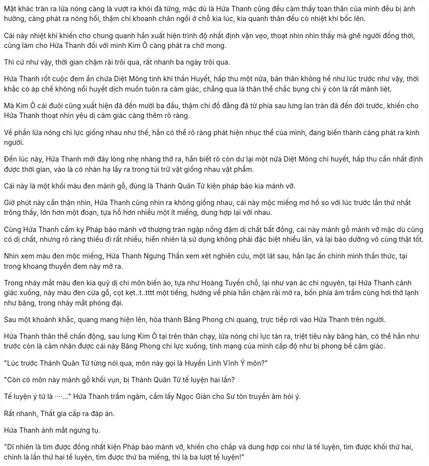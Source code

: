 Mặt khác tràn ra lửa nóng càng là vượt ra khỏi đã từng, mặc dù là Hứa Thanh cũng đều cảm thấy toàn thân của mình đều bị ảnh hưởng, càng phát ra nóng hổi, thậm chí khoanh chân ngồi ở chỗ kia lúc, kia quanh thân đều có nhiệt khí bốc lên.

Cái này nhiệt khí khiến cho chung quanh hắn xuất hiện trình độ nhất định vặn vẹo, thoạt nhìn nhìn thấy mà ghê người đồng thời, cũng làm cho Hứa Thanh đối với mình Kim Ô càng phát ra chờ mong.

Thì cứ như vậy, thời gian chậm rãi trôi qua, rất nhanh ba ngày trôi qua.

Hứa Thanh rốt cuộc đem ẩn chứa Diệt Mông tinh khí thần Huyết, hấp thu một nửa, bản thân không hề như lúc trước như vậy, thời khắc có áp chế không nổi huyết dịch muốn tuôn ra cảm giác, chẳng qua là thân thể chắc bụng chi ý còn là rất mãnh liệt.

Mà Kim Ô cái đuôi cũng xuất hiện đã đến mười ba đầu, thậm chí đồ đằng đã từ phía sau lưng lan tràn đã đến đời trước, khiến cho Hứa Thanh thoạt nhìn yêu dị cảm giác càng thêm rõ ràng.

Về phần lửa nóng chi lực giống nhau như thế, hắn có thể rõ ràng phát hiện nhục thể của mình, đang biến thành càng phát ra kinh người.

Đến lúc này, Hứa Thanh mới đáy lòng nhẹ nhàng thở ra, hắn biết rõ còn dư lại một nửa Diệt Mông chi huyết, hấp thu cần nhất định được thời gian, vào là có nhàn hạ lấy ra trong túi trữ vật giống nhau vật phẩm.

Cái này là một khối màu đen mảnh gỗ, đúng là Thánh Quân Tử kiện pháp bảo kia mảnh vỡ.

Giờ phút này cẩn thận nhìn, Hứa Thanh cũng nhìn ra không giống nhau, cái này mộc miếng mơ hồ so với lúc trước lần thứ nhất trông thấy, lớn hơn một đoạn, tựa hồ hơn nhiều một ít miếng, dung hợp lại với nhau.

Cùng Hứa Thanh cấm kỵ Pháp bảo mảnh vỡ thượng tràn ngập nồng đậm dị chất bất đồng, cái này mảnh gỗ mảnh vỡ mặc dù cũng có dị chất, nhưng rõ ràng thiếu đi rất nhiều, hiển nhiên là sử dụng không phải đặc biệt nhiều lần, vả lại bảo dưỡng vô cùng thật tốt.

Nhìn xem màu đen mộc miếng, Hứa Thanh Ngưng Thần xem xét nghiên cứu, một lát sau, hắn lạc ấn chính mình thần thức, tại trong khoang thuyền đem này mở ra.

Trong nháy mắt màu đen kia quỷ dị chi môn biến ảo, tựa như Hoàng Tuyền chỗ, lại như vạn ác chi nguyên, tại Hứa Thanh cảnh giác xuống, này màu đen cửa gỗ, cọt kẹt..t..tttt một tiếng, hướng về phía hắn chậm rãi mở ra, bốn phía âm trầm cùng hơi thở lạnh như băng, trong nháy mắt phóng đại.

Sau một khoảnh khắc, quang mang hiện lên, hóa thành Băng Phong chi quang, trực tiếp rơi vào Hứa Thanh trên người.

Hứa Thanh thân thể chấn động, sau lưng Kim Ô tại trên thân chạy, lửa nóng chi lực tản ra, triệt tiêu này băng hàn, có thể hắn như trước còn là cảm nhận được cái này Băng Phong chi lực xuống, tính mạng của mình cấp độ như bị phong bế cảm giác.

"Lúc trước Thánh Quân Tử từng nói qua, môn này gọi là Huyền Linh Vĩnh Ý môn?"

"Còn có môn này mảnh gỗ khối vụn, bị Thánh Quân Tử tế luyện hai lần?

Tế luyện ý tứ là ····..." Hứa Thanh trầm ngâm, cầm lấy Ngọc Giản cho Sư tôn truyền âm hỏi ý.

Rất nhanh, Thất gia cấp ra đáp án.

Hứa Thanh ánh mắt ngưng tụ.

"Dĩ nhiên là tìm được đồng nhất kiện Pháp bảo mảnh vỡ, khiến cho chắp vá dung hợp coi như là tế luyện, tìm được khối thứ hai, chính là lần thứ hai tế luyện, tìm được thứ ba miếng, thì là ba lượt tế luyện!"
